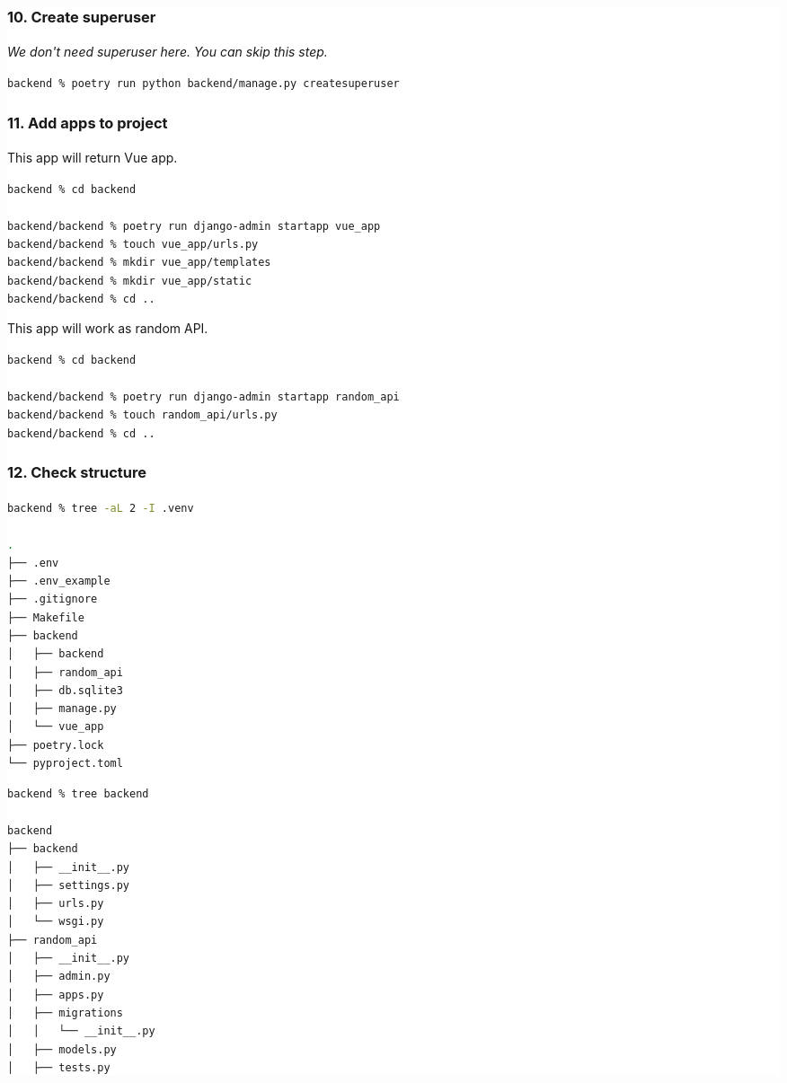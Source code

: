 ### 10. Create superuser
*We don't need superuser here. You can skip this step.*

```bash
backend % poetry run python backend/manage.py createsuperuser
```

### 11. Add apps to project

This app will return Vue app.
```bash
backend % cd backend

backend/backend % poetry run django-admin startapp vue_app
backend/backend % touch vue_app/urls.py
backend/backend % mkdir vue_app/templates
backend/backend % mkdir vue_app/static
backend/backend % cd ..
```

This app will work as random API.
```bash
backend % cd backend

backend/backend % poetry run django-admin startapp random_api
backend/backend % touch random_api/urls.py
backend/backend % cd ..
```

### 12. Check structure

```bash
backend % tree -aL 2 -I .venv

.
├── .env
├── .env_example
├── .gitignore
├── Makefile
├── backend
│   ├── backend
│   ├── random_api
│   ├── db.sqlite3
│   ├── manage.py
│   └── vue_app
├── poetry.lock
└── pyproject.toml
```

```bash
backend % tree backend

backend
├── backend
│   ├── __init__.py
│   ├── settings.py
│   ├── urls.py
│   └── wsgi.py
├── random_api
│   ├── __init__.py
│   ├── admin.py
│   ├── apps.py
│   ├── migrations
│   │   └── __init__.py
│   ├── models.py
│   ├── tests.py
```